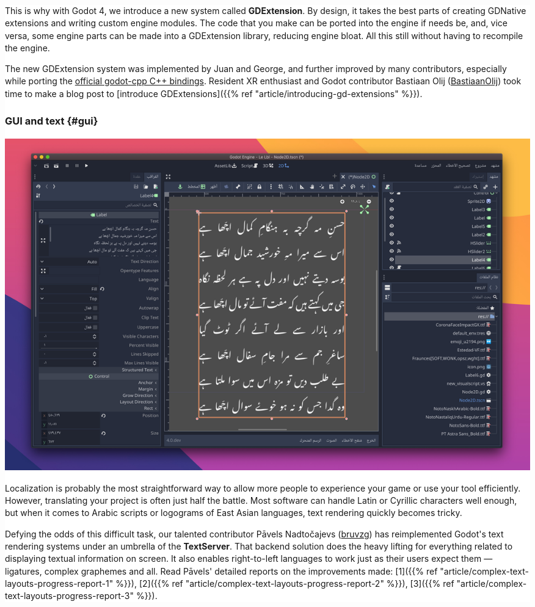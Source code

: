 This is why with Godot 4, we introduce a new system called **GDExtension**. By design, it takes the best parts of creating GDNative extensions and writing custom engine modules. The code that you make can be ported into the engine if needs be, and, vice versa, some engine parts can be made into a GDExtension library, reducing engine bloat. All this still without having to recompile the engine.

The new GDExtension system was implemented by Juan and George, and further improved by many contributors, especially while porting the [official godot-cpp C++ bindings](https://github.com/godotengine/godot-cpp). Resident XR enthusiast and Godot contributor Bastiaan Olij ([BastiaanOlij](https://github.com/BastiaanOlij)) took time to make a blog post to [introduce GDExtensions]({{% ref "article/introducing-gd-extensions" %}}).

### GUI and text {#gui}

![Screenshot of Urdu text in RichTextLabel in the editor using Arabic translations and UI mirroring](/storage/app/uploads/public/61e/ebc/e6e/61eebce6ef997526830992.jpg)

Localization is probably the most straightforward way to allow more people to experience your game or use your tool efficiently. However, translating your project is often just half the battle. Most software can handle Latin or Cyrillic characters well enough, but when it comes to Arabic scripts or logograms of East Asian languages, text rendering quickly becomes tricky.

Defying the odds of this difficult task, our talented contributor Pāvels Nadtočajevs ([bruvzg](https://github.com/bruvzg)) has reimplemented Godot's text rendering systems under an umbrella of the **TextServer**. That backend solution does the heavy lifting for everything related to displaying textual information on screen. It also enables right-to-left languages to work just as their users expect them — ligatures, complex graphemes and all. Read Pāvels' detailed reports on the improvements made: [1]({{% ref "article/complex-text-layouts-progress-report-1" %}}), [2]({{% ref "article/complex-text-layouts-progress-report-2" %}}), [3]({{% ref "article/complex-text-layouts-progress-report-3" %}}).
